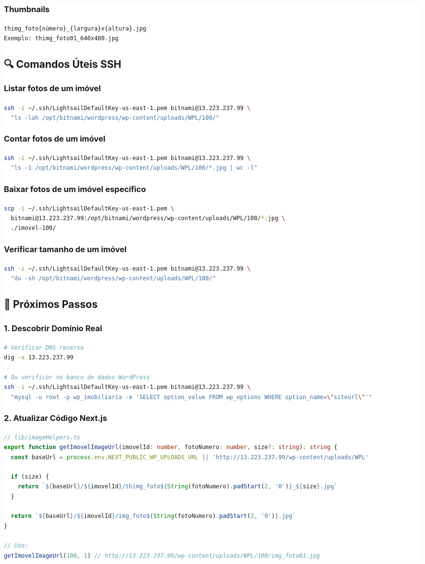 ### Thumbnails
```
thimg_foto{número}_{largura}x{altura}.jpg
Exemplo: thimg_foto01_640x480.jpg
```

## 🔍 Comandos Úteis SSH

### Listar fotos de um imóvel
```bash
ssh -i ~/.ssh/LightsailDefaultKey-us-east-1.pem bitnami@13.223.237.99 \
  "ls -lah /opt/bitnami/wordpress/wp-content/uploads/WPL/100/"
```

### Contar fotos de um imóvel
```bash
ssh -i ~/.ssh/LightsailDefaultKey-us-east-1.pem bitnami@13.223.237.99 \
  "ls -1 /opt/bitnami/wordpress/wp-content/uploads/WPL/100/*.jpg | wc -l"
```

### Baixar fotos de um imóvel específico
```bash
scp -i ~/.ssh/LightsailDefaultKey-us-east-1.pem \
  bitnami@13.223.237.99:/opt/bitnami/wordpress/wp-content/uploads/WPL/100/*.jpg \
  ./imovel-100/
```

### Verificar tamanho de um imóvel
```bash
ssh -i ~/.ssh/LightsailDefaultKey-us-east-1.pem bitnami@13.223.237.99 \
  "du -sh /opt/bitnami/wordpress/wp-content/uploads/WPL/100/"
```

## 🎯 Próximos Passos

### 1. Descobrir Domínio Real
```bash
# Verificar DNS reverso
dig -x 13.223.237.99

# Ou verificar no banco de dados WordPress
ssh -i ~/.ssh/LightsailDefaultKey-us-east-1.pem bitnami@13.223.237.99 \
  "mysql -u root -p wp_imobiliaria -e 'SELECT option_value FROM wp_options WHERE option_name=\"siteurl\"'"
```

### 2. Atualizar Código Next.js
```typescript
// lib/imageHelpers.ts
export function getImovelImageUrl(imovelId: number, fotoNumero: number, size?: string): string {
  const baseUrl = process.env.NEXT_PUBLIC_WP_UPLOADS_URL || 'http://13.223.237.99/wp-content/uploads/WPL'
  
  if (size) {
    return `${baseUrl}/${imovelId}/thimg_foto${String(fotoNumero).padStart(2, '0')}_${size}.jpg`
  }
  
  return `${baseUrl}/${imovelId}/img_foto${String(fotoNumero).padStart(2, '0')}.jpg`
}

// Uso:
getImovelImageUrl(100, 1) // http://13.223.237.99/wp-content/uploads/WPL/100/img_foto01.jpg
```